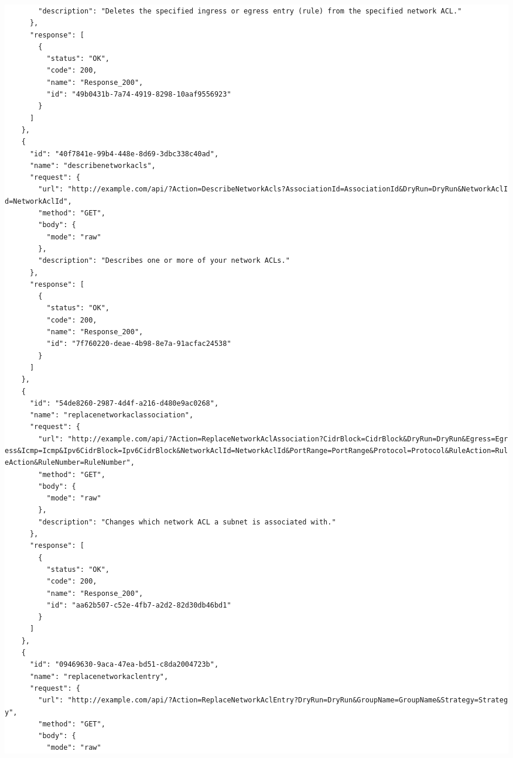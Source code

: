             "description": "Deletes the specified ingress or egress entry (rule) from the specified network ACL."
          },
          "response": [
            {
              "status": "OK",
              "code": 200,
              "name": "Response_200",
              "id": "49b0431b-7a74-4919-8298-10aaf9556923"
            }
          ]
        },
        {
          "id": "40f7841e-99b4-448e-8d69-3dbc338c40ad",
          "name": "describenetworkacls",
          "request": {
            "url": "http://example.com/api/?Action=DescribeNetworkAcls?AssociationId=AssociationId&DryRun=DryRun&NetworkAclId=NetworkAclId",
            "method": "GET",
            "body": {
              "mode": "raw"
            },
            "description": "Describes one or more of your network ACLs."
          },
          "response": [
            {
              "status": "OK",
              "code": 200,
              "name": "Response_200",
              "id": "7f760220-deae-4b98-8e7a-91acfac24538"
            }
          ]
        },
        {
          "id": "54de8260-2987-4d4f-a216-d480e9ac0268",
          "name": "replacenetworkaclassociation",
          "request": {
            "url": "http://example.com/api/?Action=ReplaceNetworkAclAssociation?CidrBlock=CidrBlock&DryRun=DryRun&Egress=Egress&Icmp=Icmp&Ipv6CidrBlock=Ipv6CidrBlock&NetworkAclId=NetworkAclId&PortRange=PortRange&Protocol=Protocol&RuleAction=RuleAction&RuleNumber=RuleNumber",
            "method": "GET",
            "body": {
              "mode": "raw"
            },
            "description": "Changes which network ACL a subnet is associated with."
          },
          "response": [
            {
              "status": "OK",
              "code": 200,
              "name": "Response_200",
              "id": "aa62b507-c52e-4fb7-a2d2-82d30db46bd1"
            }
          ]
        },
        {
          "id": "09469630-9aca-47ea-bd51-c8da2004723b",
          "name": "replacenetworkaclentry",
          "request": {
            "url": "http://example.com/api/?Action=ReplaceNetworkAclEntry?DryRun=DryRun&GroupName=GroupName&Strategy=Strategy",
            "method": "GET",
            "body": {
              "mode": "raw"